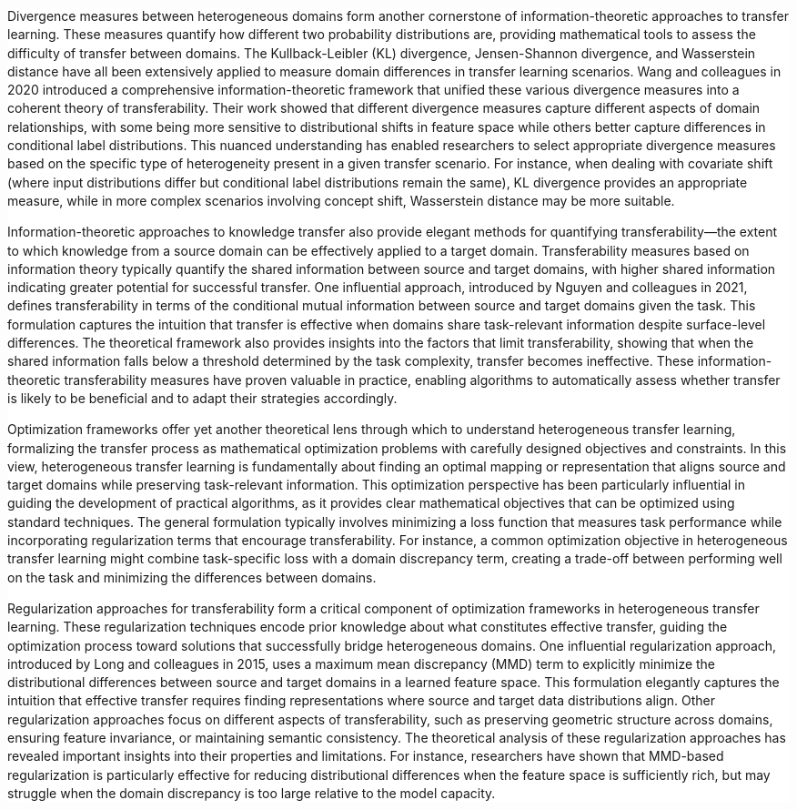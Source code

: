 Divergence measures between heterogeneous domains form another cornerstone of information-theoretic approaches to transfer learning. These measures quantify how different two probability distributions are, providing mathematical tools to assess the difficulty of transfer between domains. The Kullback-Leibler (KL) divergence, Jensen-Shannon divergence, and Wasserstein distance have all been extensively applied to measure domain differences in transfer learning scenarios. Wang and colleagues in 2020 introduced a comprehensive information-theoretic framework that unified these various divergence measures into a coherent theory of transferability. Their work showed that different divergence measures capture different aspects of domain relationships, with some being more sensitive to distributional shifts in feature space while others better capture differences in conditional label distributions. This nuanced understanding has enabled researchers to select appropriate divergence measures based on the specific type of heterogeneity present in a given transfer scenario. For instance, when dealing with covariate shift (where input distributions differ but conditional label distributions remain the same), KL divergence provides an appropriate measure, while in more complex scenarios involving concept shift, Wasserstein distance may be more suitable.

Information-theoretic approaches to knowledge transfer also provide elegant methods for quantifying transferability—the extent to which knowledge from a source domain can be effectively applied to a target domain. Transferability measures based on information theory typically quantify the shared information between source and target domains, with higher shared information indicating greater potential for successful transfer. One influential approach, introduced by Nguyen and colleagues in 2021, defines transferability in terms of the conditional mutual information between source and target domains given the task. This formulation captures the intuition that transfer is effective when domains share task-relevant information despite surface-level differences. The theoretical framework also provides insights into the factors that limit transferability, showing that when the shared information falls below a threshold determined by the task complexity, transfer becomes ineffective. These information-theoretic transferability measures have proven valuable in practice, enabling algorithms to automatically assess whether transfer is likely to be beneficial and to adapt their strategies accordingly.

Optimization frameworks offer yet another theoretical lens through which to understand heterogeneous transfer learning, formalizing the transfer process as mathematical optimization problems with carefully designed objectives and constraints. In this view, heterogeneous transfer learning is fundamentally about finding an optimal mapping or representation that aligns source and target domains while preserving task-relevant information. This optimization perspective has been particularly influential in guiding the development of practical algorithms, as it provides clear mathematical objectives that can be optimized using standard techniques. The general formulation typically involves minimizing a loss function that measures task performance while incorporating regularization terms that encourage transferability. For instance, a common optimization objective in heterogeneous transfer learning might combine task-specific loss with a domain discrepancy term, creating a trade-off between performing well on the task and minimizing the differences between domains.

Regularization approaches for transferability form a critical component of optimization frameworks in heterogeneous transfer learning. These regularization techniques encode prior knowledge about what constitutes effective transfer, guiding the optimization process toward solutions that successfully bridge heterogeneous domains. One influential regularization approach, introduced by Long and colleagues in 2015, uses a maximum mean discrepancy (MMD) term to explicitly minimize the distributional differences between source and target domains in a learned feature space. This formulation elegantly captures the intuition that effective transfer requires finding representations where source and target data distributions align. Other regularization approaches focus on different aspects of transferability, such as preserving geometric structure across domains, ensuring feature invariance, or maintaining semantic consistency. The theoretical analysis of these regularization approaches has revealed important insights into their properties and limitations. For instance, researchers have shown that MMD-based regularization is particularly effective for reducing distributional differences when the feature space is sufficiently rich, but may struggle when the domain discrepancy is too large relative to the model capacity.
